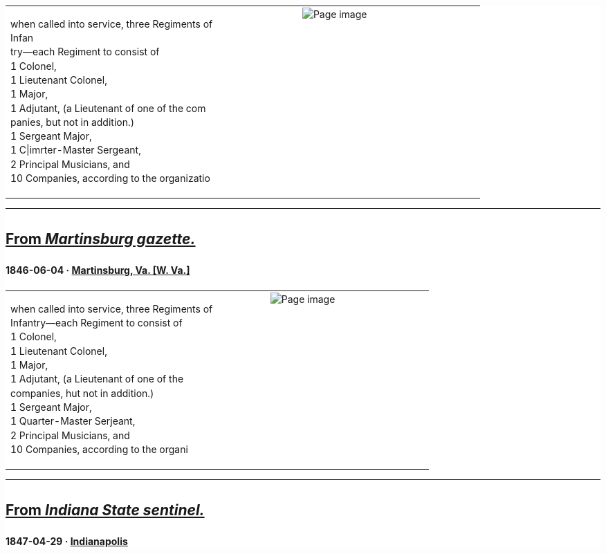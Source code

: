 <table style="width: 100%;"><tr><td style="width: 50%">

  
when called into service, three Regiments of Infan­  
try—each Regiment to consist of  
1 Colonel,  
1 Lieutenant Colonel,  
1 Major,  
1 Adjutant, (a Lieutenant of one of the com­  
panies, but not in addition.)  
1 Sergeant Major,  
1 C|imrter-Master Sergeant,  
2 Principal Musicians, and  
10 Companies, according to the organizatio
</td><td style="width: 50%; max-height: 75%; margin: auto; display: block;">
<img alt="Page image" src="https://tile.loc.gov/image-services/iiif/service:ndnp:vi:batch_vi_kernals_ver02:data:sn84024719:00414183712:1846060401:0072/pct:36.90669821085317,39.30314379752582,14.50539701315984,5.595278628986494/!600,600/0/default.jpg"/>
</td>
</tr></table>

---

## [From _Martinsburg gazette._](https://www.loc.gov/resource/sn84038468/1846-06-04/ed-1/?sp=2)

#### 1846-06-04 &middot; [Martinsburg, Va. [W. Va.]](http://dbpedia.org/resource/Martinsburg%2C_West_Virginia)

<table style="width: 100%;"><tr><td style="width: 50%">

  
when called into service, three Regiments of  
Infantry—each Regiment to consist of  
1 Colonel,  
1 Lieutenant Colonel,  
1 Major,  
1 Adjutant, (a Lieutenant of one of the  
companies, hut not in addition.)  
1 Sergeant Major,  
1 Quarter-Master Serjeant,  
2 Principal Musicians, and  
10 Companies, according to the organi
</td><td style="width: 50%; max-height: 75%; margin: auto; display: block;">
<img alt="Page image" src="https://tile.loc.gov/image-services/iiif/service:ndnp:wvu:batch_wvu_boros_ver02:data:sn84038468:00393348987:1846060401:0516/pct:58.365019011406844,63.26221610461115,13.365019011406844,5.2993805918788714/!600,600/0/default.jpg"/>
</td>
</tr></table>

---

## [From _Indiana State sentinel._](https://www.loc.gov/resource/sn82015677/1847-04-29/ed-1/?sp=3)

#### 1847-04-29 &middot; [Indianapolis](http://dbpedia.org/resource/Indianapolis)
